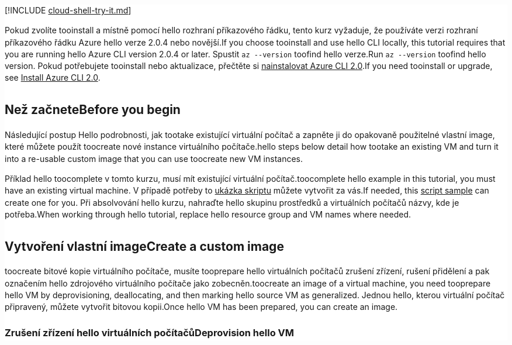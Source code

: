 
[!INCLUDE [cloud-shell-try-it.md](../../../includes/cloud-shell-try-it.md)]

<span data-ttu-id="03da7-113">Pokud zvolíte tooinstall a místně pomocí hello rozhraní příkazového řádku, tento kurz vyžaduje, že používáte verzi rozhraní příkazového řádku Azure hello verze 2.0.4 nebo novější.</span><span class="sxs-lookup"><span data-stu-id="03da7-113">If you choose tooinstall and use hello CLI locally, this tutorial requires that you are running hello Azure CLI version 2.0.4 or later.</span></span> <span data-ttu-id="03da7-114">Spustit `az --version` toofind hello verze.</span><span class="sxs-lookup"><span data-stu-id="03da7-114">Run `az --version` toofind hello version.</span></span> <span data-ttu-id="03da7-115">Pokud potřebujete tooinstall nebo aktualizace, přečtěte si [nainstalovat Azure CLI 2.0]( /cli/azure/install-azure-cli).</span><span class="sxs-lookup"><span data-stu-id="03da7-115">If you need tooinstall or upgrade, see [Install Azure CLI 2.0]( /cli/azure/install-azure-cli).</span></span> 

## <a name="before-you-begin"></a><span data-ttu-id="03da7-116">Než začnete</span><span class="sxs-lookup"><span data-stu-id="03da7-116">Before you begin</span></span>

<span data-ttu-id="03da7-117">Následující postup Hello podrobnosti, jak tootake existující virtuální počítač a zapněte ji do opakovaně použitelné vlastní image, které můžete použít toocreate nové instance virtuálního počítače.</span><span class="sxs-lookup"><span data-stu-id="03da7-117">hello steps below detail how tootake an existing VM and turn it into a re-usable custom image that you can use toocreate new VM instances.</span></span>

<span data-ttu-id="03da7-118">Příklad hello toocomplete v tomto kurzu, musí mít existující virtuální počítač.</span><span class="sxs-lookup"><span data-stu-id="03da7-118">toocomplete hello example in this tutorial, you must have an existing virtual machine.</span></span> <span data-ttu-id="03da7-119">V případě potřeby to [ukázka skriptu](../scripts/virtual-machines-linux-cli-sample-create-vm-nginx.md) můžete vytvořit za vás.</span><span class="sxs-lookup"><span data-stu-id="03da7-119">If needed, this [script sample](../scripts/virtual-machines-linux-cli-sample-create-vm-nginx.md) can create one for you.</span></span> <span data-ttu-id="03da7-120">Při absolvování hello kurzu, nahraďte hello skupinu prostředků a virtuálních počítačů názvy, kde je potřeba.</span><span class="sxs-lookup"><span data-stu-id="03da7-120">When working through hello tutorial, replace hello resource group and VM names where needed.</span></span>

## <a name="create-a-custom-image"></a><span data-ttu-id="03da7-121">Vytvoření vlastní image</span><span class="sxs-lookup"><span data-stu-id="03da7-121">Create a custom image</span></span>

<span data-ttu-id="03da7-122">toocreate bitové kopie virtuálního počítače, musíte tooprepare hello virtuálních počítačů zrušení zřízení, rušení přidělení a pak označením hello zdrojového virtuálního počítače jako zobecněn.</span><span class="sxs-lookup"><span data-stu-id="03da7-122">toocreate an image of a virtual machine, you need tooprepare hello VM by deprovisioning, deallocating, and then marking hello source VM as generalized.</span></span> <span data-ttu-id="03da7-123">Jednou hello, kterou virtuální počítač připravený, můžete vytvořit bitovou kopii.</span><span class="sxs-lookup"><span data-stu-id="03da7-123">Once hello VM has been prepared, you can create an image.</span></span>

### <a name="deprovision-hello-vm"></a><span data-ttu-id="03da7-124">Zrušení zřízení hello virtuálních počítačů</span><span class="sxs-lookup"><span data-stu-id="03da7-124">Deprovision hello VM</span></span> 
